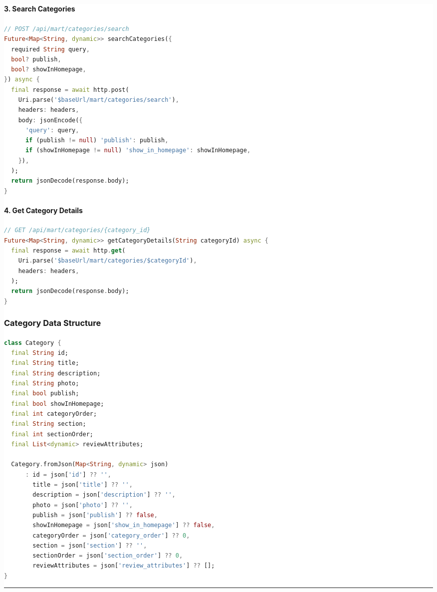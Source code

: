 #### 3. **Search Categories**
```dart
// POST /api/mart/categories/search
Future<Map<String, dynamic>> searchCategories({
  required String query,
  bool? publish,
  bool? showInHomepage,
}) async {
  final response = await http.post(
    Uri.parse('$baseUrl/mart/categories/search'),
    headers: headers,
    body: jsonEncode({
      'query': query,
      if (publish != null) 'publish': publish,
      if (showInHomepage != null) 'show_in_homepage': showInHomepage,
    }),
  );
  return jsonDecode(response.body);
}
```

#### 4. **Get Category Details**
```dart
// GET /api/mart/categories/{category_id}
Future<Map<String, dynamic>> getCategoryDetails(String categoryId) async {
  final response = await http.get(
    Uri.parse('$baseUrl/mart/categories/$categoryId'),
    headers: headers,
  );
  return jsonDecode(response.body);
}
```

### **Category Data Structure**
```dart
class Category {
  final String id;
  final String title;
  final String description;
  final String photo;
  final bool publish;
  final bool showInHomepage;
  final int categoryOrder;
  final String section;
  final int sectionOrder;
  final List<dynamic> reviewAttributes;
  
  Category.fromJson(Map<String, dynamic> json)
      : id = json['id'] ?? '',
        title = json['title'] ?? '',
        description = json['description'] ?? '',
        photo = json['photo'] ?? '',
        publish = json['publish'] ?? false,
        showInHomepage = json['show_in_homepage'] ?? false,
        categoryOrder = json['category_order'] ?? 0,
        section = json['section'] ?? '',
        sectionOrder = json['section_order'] ?? 0,
        reviewAttributes = json['review_attributes'] ?? [];
}
```

---